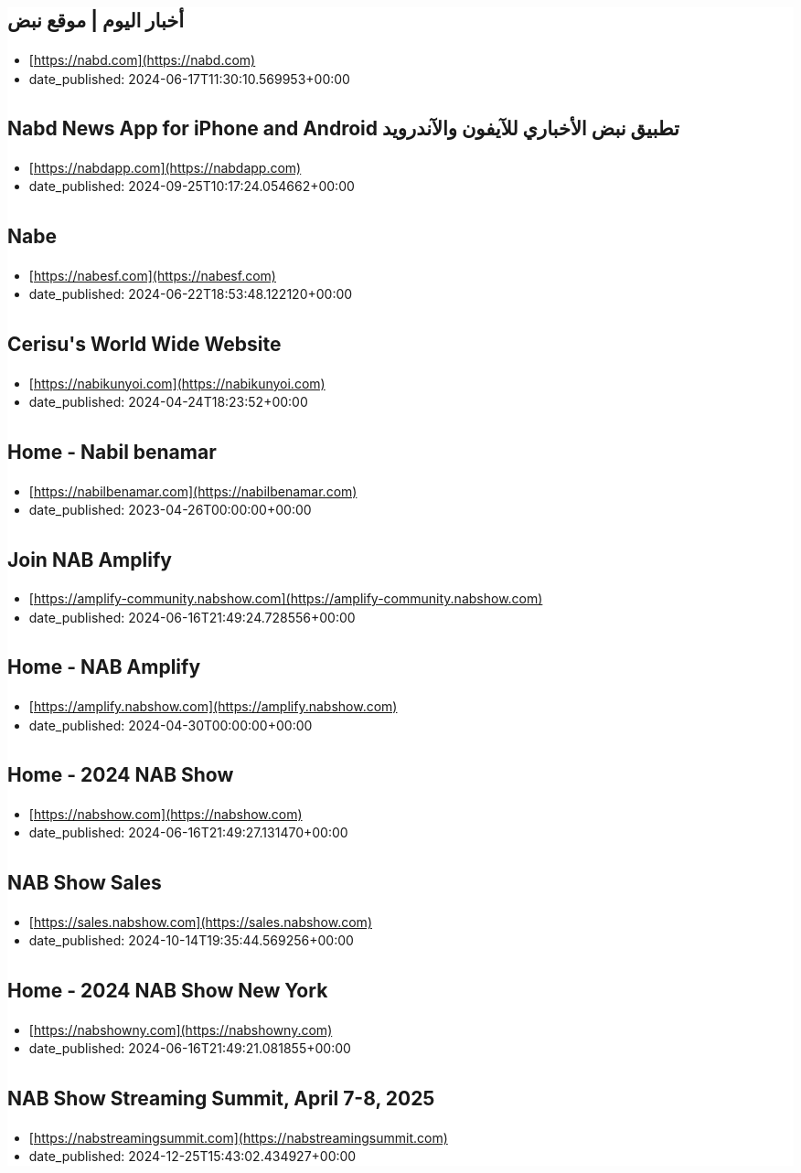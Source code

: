  ## أخبار اليوم | موقع نبض
 - [https://nabd.com](https://nabd.com)
 - date_published: 2024-06-17T11:30:10.569953+00:00

 ## Nabd News App for iPhone and Android تطبيق نبض الأخباري للآيفون والآندرويد
 - [https://nabdapp.com](https://nabdapp.com)
 - date_published: 2024-09-25T10:17:24.054662+00:00

 ## Nabe
 - [https://nabesf.com](https://nabesf.com)
 - date_published: 2024-06-22T18:53:48.122120+00:00

 ## Cerisu's World Wide Website
 - [https://nabikunyoi.com](https://nabikunyoi.com)
 - date_published: 2024-04-24T18:23:52+00:00

 ## Home - Nabil benamar
 - [https://nabilbenamar.com](https://nabilbenamar.com)
 - date_published: 2023-04-26T00:00:00+00:00

 ## Join NAB Amplify
 - [https://amplify-community.nabshow.com](https://amplify-community.nabshow.com)
 - date_published: 2024-06-16T21:49:24.728556+00:00

 ## Home - NAB Amplify
 - [https://amplify.nabshow.com](https://amplify.nabshow.com)
 - date_published: 2024-04-30T00:00:00+00:00

 ## Home - 2024 NAB Show
 - [https://nabshow.com](https://nabshow.com)
 - date_published: 2024-06-16T21:49:27.131470+00:00

 ## NAB Show Sales
 - [https://sales.nabshow.com](https://sales.nabshow.com)
 - date_published: 2024-10-14T19:35:44.569256+00:00

 ## Home - 2024 NAB Show New York
 - [https://nabshowny.com](https://nabshowny.com)
 - date_published: 2024-06-16T21:49:21.081855+00:00

 ## NAB Show Streaming Summit, April 7-8, 2025
 - [https://nabstreamingsummit.com](https://nabstreamingsummit.com)
 - date_published: 2024-12-25T15:43:02.434927+00:00
